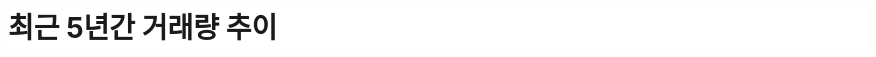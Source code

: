 

<script async src="https://pagead2.googlesyndication.com/pagead/js/adsbygoogle.js"></script>

<ins class="adsbygoogle"
     style="display:block"
     data-ad-client="ca-pub-1142216861245946"
     data-ad-slot="4805727019"
     data-ad-format="auto"
     data-full-width-responsive="true"></ins>
<script>
     (adsbygoogle = window.adsbygoogle || []).push({});
</script>


# 최근 5년간 거래량 추이


<div style="width:100%;">
    <canvas id="deal_progress" height="200"></canvas>
</div>

<script>
new Chart(document.getElementById("deal_progress"), {
    type: 'line',
    data: {
        labels: ['16.01','16.02','16.03','16.04','16.05','16.06','16.07','16.08','16.09','16.10','16.11','16.12','17.01','17.02','17.03','17.04','17.05','17.06','17.07','17.08','17.09','17.10','17.11','17.12','18.01','18.02','18.03','18.04','18.05','18.06','18.07','18.08','18.09','18.10','18.11','18.12','19.01','19.02','19.03','19.04','19.05','19.06','19.07','19.08','19.09','19.10','19.11','19.12','20.01','20.02','20.03','20.04','20.05','20.06','20.07','20.08','20.09','20.10','20.11','20.12','21.01','21.02','21.03','21.04','21.05','21.06','21.07','21.08','21.09','21.10','21.11'],
        datasets: [{
            label: '매매/분양권',
            data: [56,53,82,80,63,106,96,105,133,150,78,68,53,71,59,71,77,105,113,97,90,85,85,58,58,60,159,83,83,78,49,100,157,127,105,109,61,36,48,37,67,58,78,105,131,139,225,156,105,235,222,143,227,561,135,99,90,106,167,158,142,95,70,63,106,66,97,57,33,15,1],
            borderColor: "rgba(66, 133, 243, 1)",
            backgroundColor: "rgba(66, 133, 243, 0.05)",
            borderWidth: 1,
            pointRadius: 0,
            fill: false,
            lineTension: 0
        },{
            label: '전/월세',
            data: [81,109,97,91,100,81,84,108,168,68,65,62,77,88,97,96,99,99,97,129,108,102,85,63,78,127,98,86,96,65,70,76,139,100,85,70,79,64,81,79,98,61,90,115,77,107,90,92,106,203,115,90,126,132,133,92,210,86,91,97,95,117,163,141,155,136,147,131,147,94,26],
            borderColor: "rgba(255, 90, 0, 1)",
            backgroundColor: "rgba(255, 90, 0, 0.05)",
            borderWidth: 1,
            pointRadius: 0,
            fill: false,
            lineTension: 0
        },{
            label: '합계',
            data: [137,162,179,171,163,187,180,213,301,218,143,130,130,159,156,167,176,204,210,226,198,187,170,121,136,187,257,169,179,143,119,176,296,227,190,179,140,100,129,116,165,119,168,220,208,246,315,248,211,438,337,233,353,693,268,191,300,192,258,255,237,212,233,204,261,202,244,188,180,109,27],
            borderColor: "rgba(0, 0, 0, 1)",
            backgroundColor: "rgba(0, 0, 0, 0.03)",
            borderWidth: 0.1,
            pointRadius: 0,
            fill: true,
            lineTension: 0
        }